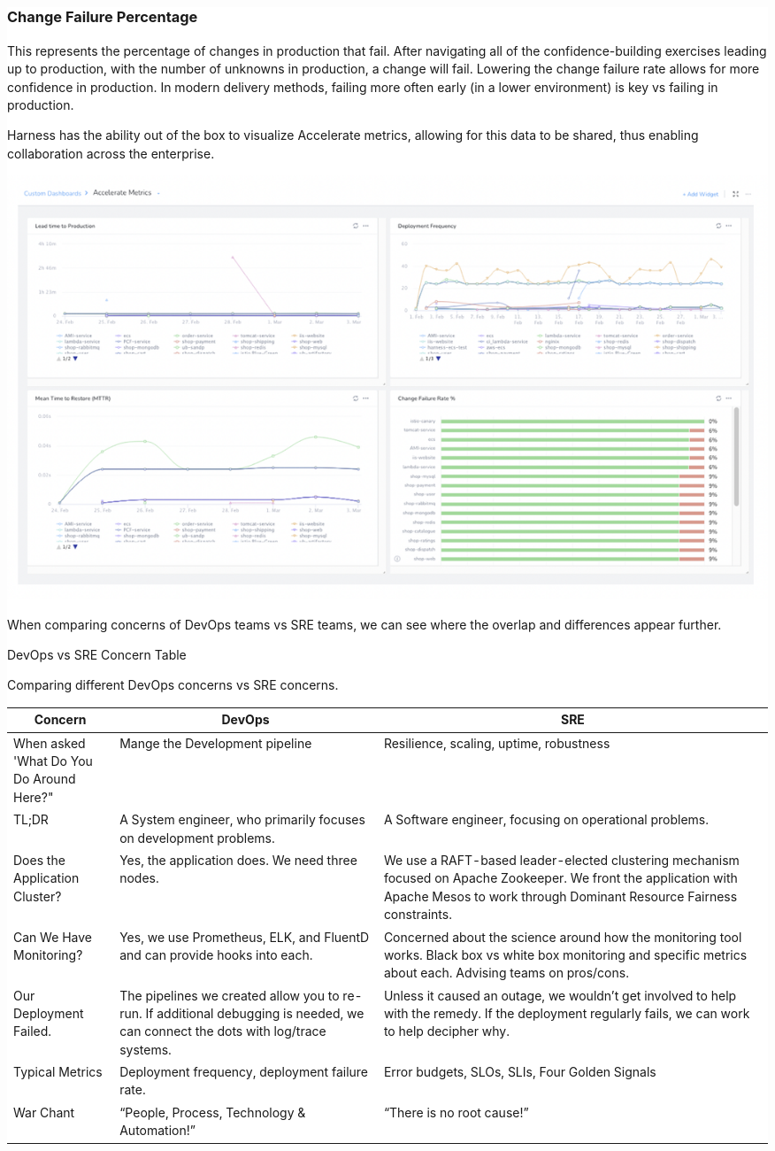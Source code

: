 ### Change Failure Percentage

This represents the percentage of changes in production that fail. After navigating all of the confidence-building exercises leading up to production, with the number of unknowns in production, a change will fail. Lowering the change failure rate allows for more confidence in production. In modern delivery methods, failing more often early (in a lower environment) is key vs failing in production.

Harness has the ability out of the box to visualize Accelerate metrics, allowing for this data to be shared, thus enabling collaboration across the enterprise.

![harness screenshot](../img/harness-screenshot.png)

When comparing concerns of DevOps teams vs SRE teams, we can see where the overlap and differences appear further.

DevOps vs SRE Concern Table

Comparing different DevOps concerns vs SRE concerns.

| Concern                                  | DevOps                                                                                                                           | SRE                                                                                                                                                                                     |
| ---------------------------------------- | -------------------------------------------------------------------------------------------------------------------------------- | --------------------------------------------------------------------------------------------------------------------------------------------------------------------------------------- |
| When asked 'What Do You Do Around Here?" | Mange the Development pipeline                                                                                                   | Resilience, scaling, uptime, robustness                                                                                                                                                 |
| TL;DR                                    | A System engineer, who primarily focuses on development problems.                                                                | A Software engineer, focusing on operational problems.                                                                                                                                  |
| Does the Application Cluster?            | Yes, the application does. We need three nodes.                                                                                  | We use a RAFT-based leader-elected clustering mechanism focused on Apache Zookeeper. We front the application with Apache Mesos to work through Dominant Resource Fairness constraints. |
| Can We Have Monitoring?                  | Yes, we use Prometheus, ELK, and FluentD and can provide hooks into each.                                                        | Concerned about the science around how the monitoring tool works. Black box vs white box monitoring and specific metrics about each. Advising teams on pros/cons.                       |
| Our Deployment Failed.                   | The pipelines we created allow you to re-run. If additional debugging is needed, we can connect the dots with log/trace systems. | Unless it caused an outage, we wouldn’t get involved to help with the remedy. If the deployment regularly fails, we can work to help decipher why.                                      |
| Typical Metrics                          | Deployment frequency, deployment failure rate.                                                                                   | Error budgets, SLOs, SLIs, Four Golden Signals                                                                                                                                          |
| War Chant                                | “People, Process, Technology & Automation!”                                                                                      | “There is no root cause!”                                                                                                                                                               |

